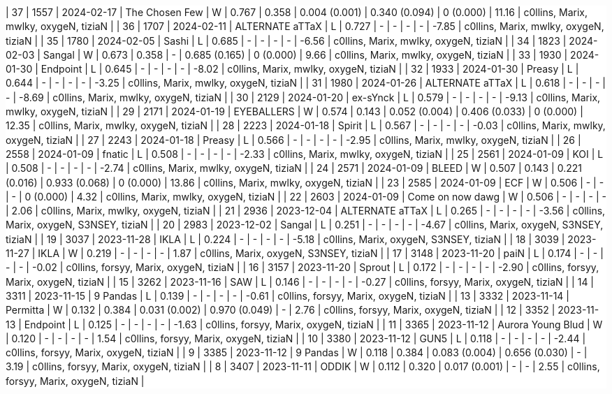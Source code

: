 |           37 |     1557 | 2024-02-17 | The Chosen Few    | W   | 0.767      | 0.358        | 0.004 (0.001)    | 0.340 (0.094)    | 0 (0.000) |    11.16 | c0llins, Marix, mwlky, oxygeN, tiziaN  |
|           36 |     1707 | 2024-02-11 | ALTERNATE aTTaX   | L   | 0.727      | -            | -                | -                | -         |    -7.85 | c0llins, Marix, mwlky, oxygeN, tiziaN  |
|           35 |     1780 | 2024-02-05 | Sashi             | L   | 0.685      | -            | -                | -                | -         |    -6.56 | c0llins, Marix, mwlky, oxygeN, tiziaN  |
|           34 |     1823 | 2024-02-03 | Sangal            | W   | 0.673      | 0.358        | -                | 0.685 (0.165)    | 0 (0.000) |     9.66 | c0llins, Marix, mwlky, oxygeN, tiziaN  |
|           33 |     1930 | 2024-01-30 | Endpoint          | L   | 0.645      | -            | -                | -                | -         |    -8.02 | c0llins, Marix, mwlky, oxygeN, tiziaN  |
|           32 |     1933 | 2024-01-30 | Preasy            | L   | 0.644      | -            | -                | -                | -         |    -3.25 | c0llins, Marix, mwlky, oxygeN, tiziaN  |
|           31 |     1980 | 2024-01-26 | ALTERNATE aTTaX   | L   | 0.618      | -            | -                | -                | -         |    -8.69 | c0llins, Marix, mwlky, oxygeN, tiziaN  |
|           30 |     2129 | 2024-01-20 | ex-sYnck          | L   | 0.579      | -            | -                | -                | -         |    -9.13 | c0llins, Marix, mwlky, oxygeN, tiziaN  |
|           29 |     2171 | 2024-01-19 | EYEBALLERS        | W   | 0.574      | 0.143        | 0.052 (0.004)    | 0.406 (0.033)    | 0 (0.000) |    12.35 | c0llins, Marix, mwlky, oxygeN, tiziaN  |
|           28 |     2223 | 2024-01-18 | Spirit            | L   | 0.567      | -            | -                | -                | -         |    -0.03 | c0llins, Marix, mwlky, oxygeN, tiziaN  |
|           27 |     2243 | 2024-01-18 | Preasy            | L   | 0.566      | -            | -                | -                | -         |    -2.95 | c0llins, Marix, mwlky, oxygeN, tiziaN  |
|           26 |     2558 | 2024-01-09 | fnatic            | L   | 0.508      | -            | -                | -                | -         |    -2.33 | c0llins, Marix, mwlky, oxygeN, tiziaN  |
|           25 |     2561 | 2024-01-09 | KOI               | L   | 0.508      | -            | -                | -                | -         |    -2.74 | c0llins, Marix, mwlky, oxygeN, tiziaN  |
|           24 |     2571 | 2024-01-09 | BLEED             | W   | 0.507      | 0.143        | 0.221 (0.016)    | 0.933 (0.068)    | 0 (0.000) |    13.86 | c0llins, Marix, mwlky, oxygeN, tiziaN  |
|           23 |     2585 | 2024-01-09 | ECF               | W   | 0.506      | -            | -                | -                | 0 (0.000) |     4.32 | c0llins, Marix, mwlky, oxygeN, tiziaN  |
|           22 |     2603 | 2024-01-09 | Come on now dawg  | W   | 0.506      | -            | -                | -                | -         |     2.06 | c0llins, Marix, mwlky, oxygeN, tiziaN  |
|           21 |     2936 | 2023-12-04 | ALTERNATE aTTaX   | L   | 0.265      | -            | -                | -                | -         |    -3.56 | c0llins, Marix, oxygeN, S3NSEY, tiziaN |
|           20 |     2983 | 2023-12-02 | Sangal            | L   | 0.251      | -            | -                | -                | -         |    -4.67 | c0llins, Marix, oxygeN, S3NSEY, tiziaN |
|           19 |     3037 | 2023-11-28 | IKLA              | L   | 0.224      | -            | -                | -                | -         |    -5.18 | c0llins, Marix, oxygeN, S3NSEY, tiziaN |
|           18 |     3039 | 2023-11-27 | IKLA              | W   | 0.219      | -            | -                | -                | -         |     1.87 | c0llins, Marix, oxygeN, S3NSEY, tiziaN |
|           17 |     3148 | 2023-11-20 | paiN              | L   | 0.174      | -            | -                | -                | -         |    -0.02 | c0llins, forsyy, Marix, oxygeN, tiziaN |
|           16 |     3157 | 2023-11-20 | Sprout            | L   | 0.172      | -            | -                | -                | -         |    -2.90 | c0llins, forsyy, Marix, oxygeN, tiziaN |
|           15 |     3262 | 2023-11-16 | SAW               | L   | 0.146      | -            | -                | -                | -         |    -0.27 | c0llins, forsyy, Marix, oxygeN, tiziaN |
|           14 |     3311 | 2023-11-15 | 9 Pandas          | L   | 0.139      | -            | -                | -                | -         |    -0.61 | c0llins, forsyy, Marix, oxygeN, tiziaN |
|           13 |     3332 | 2023-11-14 | Permitta          | W   | 0.132      | 0.384        | 0.031 (0.002)    | 0.970 (0.049)    | -         |     2.76 | c0llins, forsyy, Marix, oxygeN, tiziaN |
|           12 |     3352 | 2023-11-13 | Endpoint          | L   | 0.125      | -            | -                | -                | -         |    -1.63 | c0llins, forsyy, Marix, oxygeN, tiziaN |
|           11 |     3365 | 2023-11-12 | Aurora Young Blud | W   | 0.120      | -            | -                | -                | -         |     1.54 | c0llins, forsyy, Marix, oxygeN, tiziaN |
|           10 |     3380 | 2023-11-12 | GUN5              | L   | 0.118      | -            | -                | -                | -         |    -2.44 | c0llins, forsyy, Marix, oxygeN, tiziaN |
|            9 |     3385 | 2023-11-12 | 9 Pandas          | W   | 0.118      | 0.384        | 0.083 (0.004)    | 0.656 (0.030)    | -         |     3.19 | c0llins, forsyy, Marix, oxygeN, tiziaN |
|            8 |     3407 | 2023-11-11 | ODDIK             | W   | 0.112      | 0.320        | 0.017 (0.001)    | -                | -         |     2.55 | c0llins, forsyy, Marix, oxygeN, tiziaN |